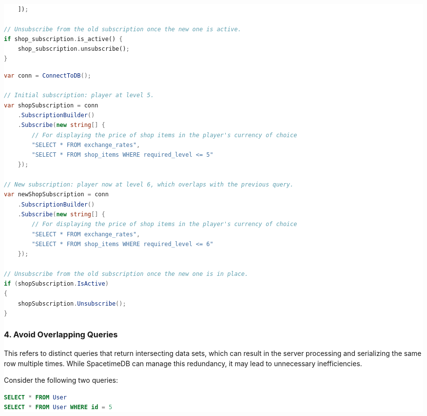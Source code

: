 ```rust
    ]);

// Unsubscribe from the old subscription once the new one is active.
if shop_subscription.is_active() {
    shop_subscription.unsubscribe();
}
```

</TabItem>
<TabItem value="csharp" label="C#">

```cs
var conn = ConnectToDB();

// Initial subscription: player at level 5.
var shopSubscription = conn
    .SubscriptionBuilder()
    .Subscribe(new string[] {
        // For displaying the price of shop items in the player's currency of choice
        "SELECT * FROM exchange_rates",
        "SELECT * FROM shop_items WHERE required_level <= 5"
    });

// New subscription: player now at level 6, which overlaps with the previous query.
var newShopSubscription = conn
    .SubscriptionBuilder()
    .Subscribe(new string[] {
        // For displaying the price of shop items in the player's currency of choice
        "SELECT * FROM exchange_rates",
        "SELECT * FROM shop_items WHERE required_level <= 6"
    });

// Unsubscribe from the old subscription once the new one is in place.
if (shopSubscription.IsActive)
{
    shopSubscription.Unsubscribe();
}
```

</TabItem>
</Tabs>

### 4. Avoid Overlapping Queries

This refers to distinct queries that return intersecting data sets,
which can result in the server processing and serializing the same row multiple times.
While SpacetimeDB can manage this redundancy, it may lead to unnecessary inefficiencies.

Consider the following two queries:

```sql
SELECT * FROM User
SELECT * FROM User WHERE id = 5
```
